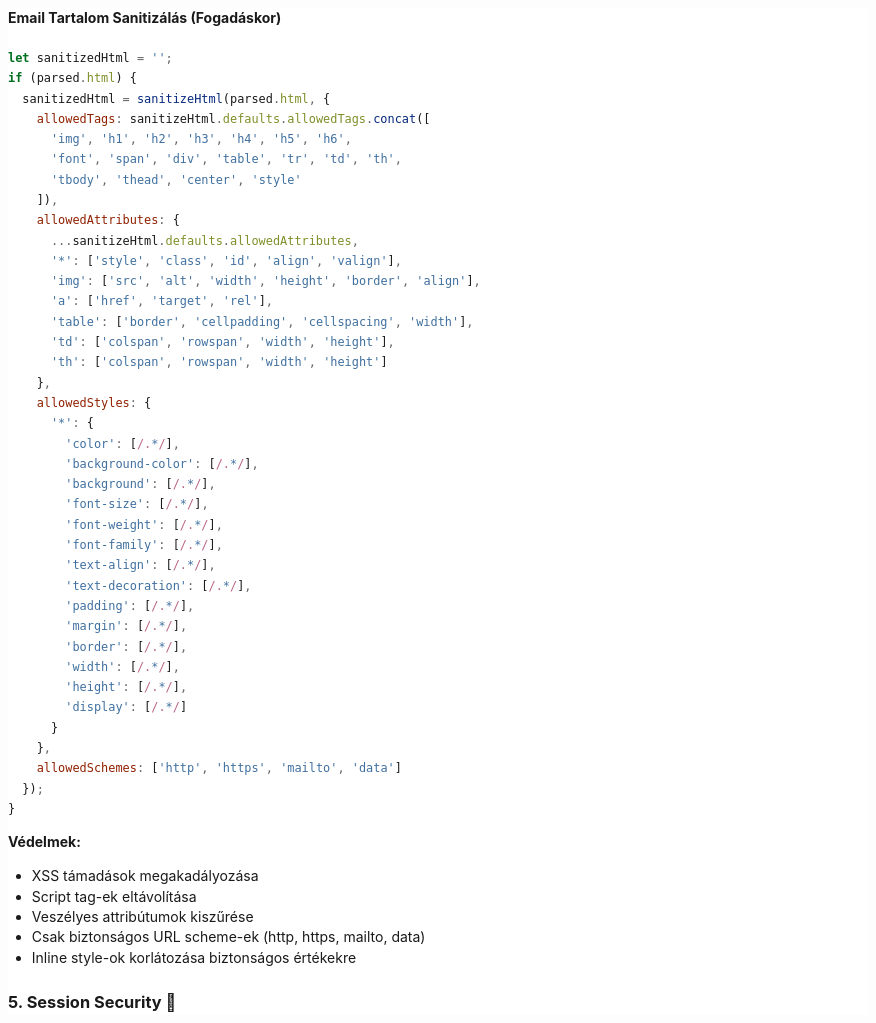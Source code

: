 
#### Email Tartalom Sanitizálás (Fogadáskor)
```javascript
let sanitizedHtml = '';
if (parsed.html) {
  sanitizedHtml = sanitizeHtml(parsed.html, {
    allowedTags: sanitizeHtml.defaults.allowedTags.concat([
      'img', 'h1', 'h2', 'h3', 'h4', 'h5', 'h6', 
      'font', 'span', 'div', 'table', 'tr', 'td', 'th', 
      'tbody', 'thead', 'center', 'style'
    ]),
    allowedAttributes: {
      ...sanitizeHtml.defaults.allowedAttributes,
      '*': ['style', 'class', 'id', 'align', 'valign'],
      'img': ['src', 'alt', 'width', 'height', 'border', 'align'],
      'a': ['href', 'target', 'rel'],
      'table': ['border', 'cellpadding', 'cellspacing', 'width'],
      'td': ['colspan', 'rowspan', 'width', 'height'],
      'th': ['colspan', 'rowspan', 'width', 'height']
    },
    allowedStyles: {
      '*': {
        'color': [/.*/],
        'background-color': [/.*/],
        'background': [/.*/],
        'font-size': [/.*/],
        'font-weight': [/.*/],
        'font-family': [/.*/],
        'text-align': [/.*/],
        'text-decoration': [/.*/],
        'padding': [/.*/],
        'margin': [/.*/],
        'border': [/.*/],
        'width': [/.*/],
        'height': [/.*/],
        'display': [/.*/]
      }
    },
    allowedSchemes: ['http', 'https', 'mailto', 'data']
  });
}
```

**Védelmek:**
- XSS támadások megakadályozása
- Script tag-ek eltávolítása
- Veszélyes attribútumok kiszűrése
- Csak biztonságos URL scheme-ek (http, https, mailto, data)
- Inline style-ok korlátozása biztonságos értékekre

### 5. Session Security 🔐
